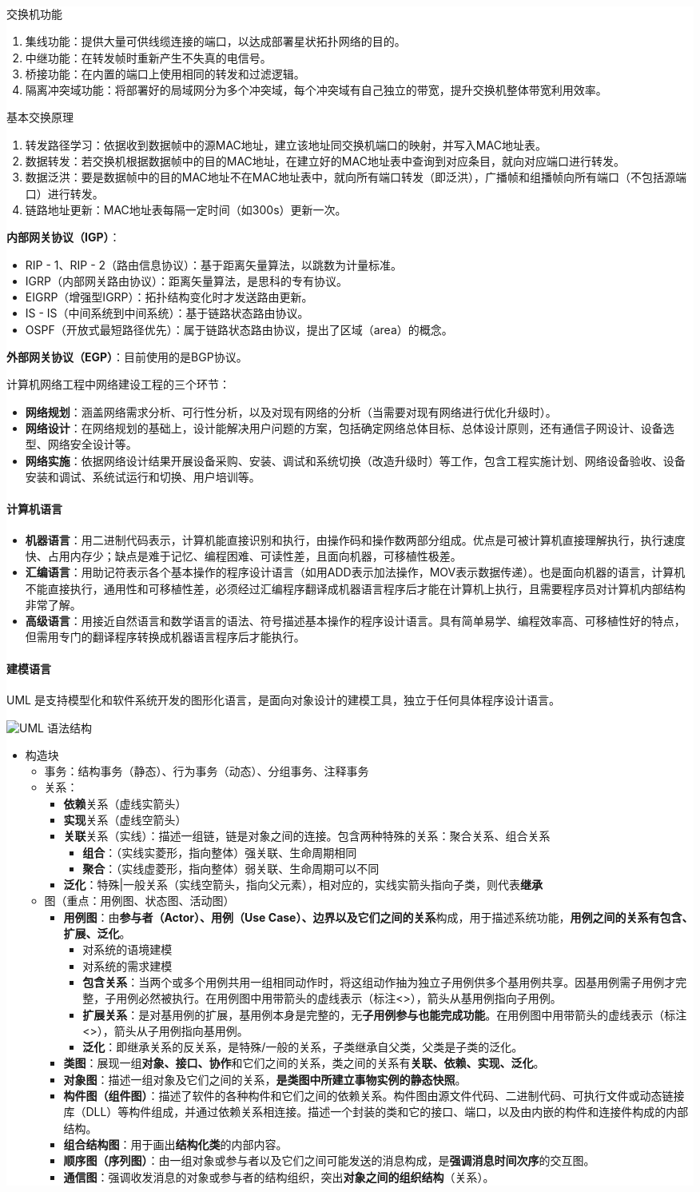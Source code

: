 交换机功能

1. 集线功能：提供大量可供线缆连接的端口，以达成部署星状拓扑网络的目的。
2. 中继功能：在转发帧时重新产生不失真的电信号。
3. 桥接功能：在内置的端口上使用相同的转发和过滤逻辑。
4. 隔离冲突域功能：将部署好的局域网分为多个冲突域，每个冲突域有自己独立的带宽，提升交换机整体带宽利用效率。

基本交换原理

1. 转发路径学习：依据收到数据帧中的源MAC地址，建立该地址同交换机端口的映射，并写入MAC地址表。
2. 数据转发：若交换机根据数据帧中的目的MAC地址，在建立好的MAC地址表中查询到对应条目，就向对应端口进行转发。
3. 数据泛洪：要是数据帧中的目的MAC地址不在MAC地址表中，就向所有端口转发（即泛洪），广播帧和组播帧向所有端口（不包括源端口）进行转发。
4. 链路地址更新：MAC地址表每隔一定时间（如300s）更新一次。

**内部网关协议（IGP）**：

- RIP - 1、RIP - 2（路由信息协议）：基于距离矢量算法，以跳数为计量标准。
- IGRP（内部网关路由协议）：距离矢量算法，是思科的专有协议。
- EIGRP（增强型IGRP）：拓扑结构变化时才发送路由更新。
- IS - IS（中间系统到中间系统）：基于链路状态路由协议。
- OSPF（开放式最短路径优先）：属于链路状态路由协议，提出了区域（area）的概念。

**外部网关协议（EGP）**：目前使用的是BGP协议。

计算机网络工程中网络建设工程的三个环节：

- **网络规划**：涵盖网络需求分析、可行性分析，以及对现有网络的分析（当需要对现有网络进行优化升级时）。
- **网络设计**：在网络规划的基础上，设计能解决用户问题的方案，包括确定网络总体目标、总体设计原则，还有通信子网设计、设备选型、网络安全设计等。
- **网络实施**：依据网络设计结果开展设备采购、安装、调试和系统切换（改造升级时）等工作，包含工程实施计划、网络设备验收、设备安装和调试、系统试运行和切换、用户培训等。

#### 计算机语言

- **机器语言**：用二进制代码表示，计算机能直接识别和执行，由操作码和操作数两部分组成。优点是可被计算机直接理解执行，执行速度快、占用内存少；缺点是难于记忆、编程困难、可读性差，且面向机器，可移植性极差。
- **汇编语言**：用助记符表示各个基本操作的程序设计语言（如用ADD表示加法操作，MOV表示数据传递）。也是面向机器的语言，计算机不能直接执行，通用性和可移植性差，必须经过汇编程序翻译成机器语言程序后才能在计算机上执行，且需要程序员对计算机内部结构非常了解。
- **高级语言**：用接近自然语言和数学语言的语法、符号描述基本操作的程序设计语言。具有简单易学、编程效率高、可移植性好的特点，但需用专门的翻译程序转换成机器语言程序后才能执行。

#### 建模语言

UML 是支持模型化和软件系统开发的图形化语言，是面向对象设计的建模工具，独立于任何具体程序设计语言。

![UML 语法结构](https://raw.githubusercontent.com/TDAkory/ImageResources/master/img/AppFrameThoughts/uml_grammer.png)

- 构造块
  - 事务：结构事务（静态）、行为事务（动态）、分组事务、注释事务
  - 关系：
    - **依赖**关系（虚线实箭头）
    - **实现**关系（虚线空箭头）
    - **关联**关系（实线）：描述一组链，链是对象之间的连接。包含两种特殊的关系：聚合关系、组合关系
      - **组合**：（实线实菱形，指向整体）强关联、生命周期相同
      - **聚合**：（实线虚菱形，指向整体）弱关联、生命周期可以不同
    - **泛化**：特殊|一般关系（实线空箭头，指向父元素），相对应的，实线实箭头指向子类，则代表**继承**
  - 图（重点：用例图、状态图、活动图）
    - **用例图**：由**参与者（Actor）、用例（Use Case）、边界以及它们之间的关系**构成，用于描述系统功能，**用例之间的关系有包含、扩展、泛化**。
      - 对系统的语境建模
      - 对系统的需求建模
      - **包含关系**：当两个或多个用例共用一组相同动作时，将这组动作抽为独立子用例供多个基用例共享。因基用例需子用例才完整，子用例必然被执行。在用例图中用带箭头的虚线表示（标注<<include>>），箭头从基用例指向子用例。
      - **扩展关系**：是对基用例的扩展，基用例本身是完整的，无**子用例参与也能完成功能**。在用例图中用带箭头的虚线表示（标注<<extend>>），箭头从子用例指向基用例。
      - **泛化**：即继承关系的反关系，是特殊/一般的关系，子类继承自父类，父类是子类的泛化。
    - **类图**：展现一组**对象、接口、协作**和它们之间的关系，类之间的关系有**关联、依赖、实现、泛化**。
    - **对象图**：描述一组对象及它们之间的关系，**是类图中所建立事物实例的静态快照**。
    - **构件图（组件图）**：描述了软件的各种构件和它们之间的依赖关系。构件图由源文件代码、二进制代码、可执行文件或动态链接库（DLL）等构件组成，并通过依赖关系相连接。描述一个封装的类和它的接口、端口，以及由内嵌的构件和连接件构成的内部结构。
    - **组合结构图**：用于画出**结构化类**的内部内容。
    - **顺序图（序列图）**：由一组对象或参与者以及它们之间可能发送的消息构成，是**强调消息时间次序**的交互图。
    - **通信图**：强调收发消息的对象或参与者的结构组织，突出**对象之间的组织结构**（关系）。